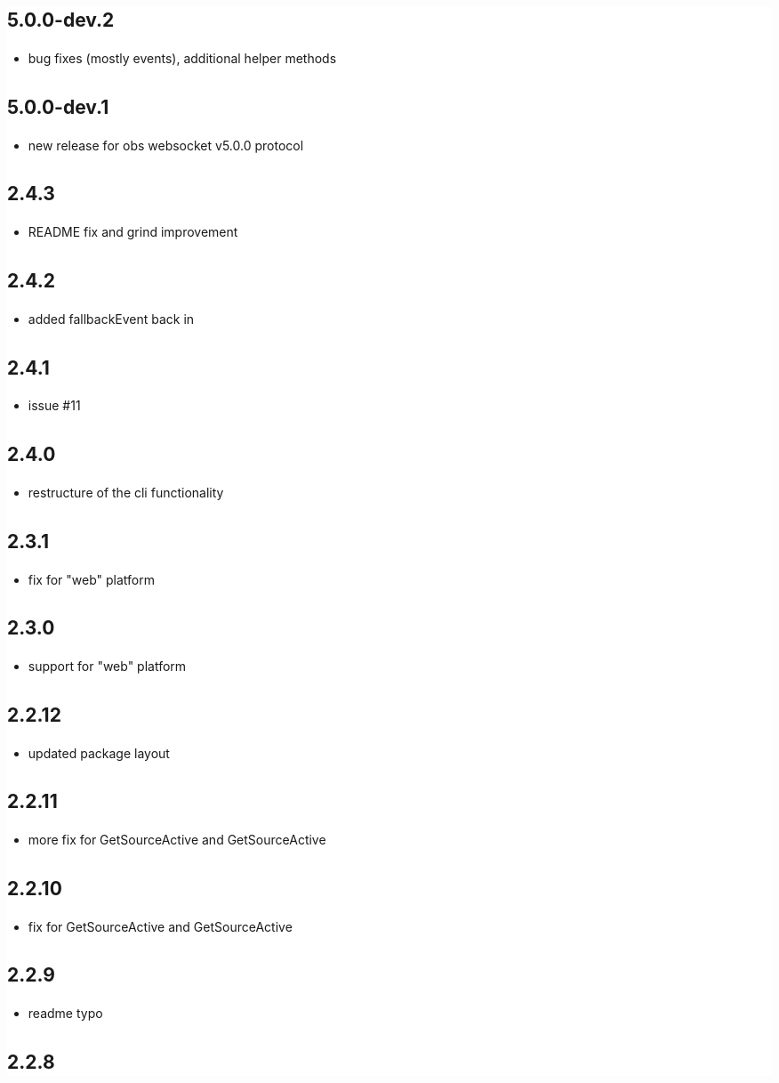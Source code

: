 ## 5.0.0-dev.2

- bug fixes (mostly events), additional helper methods
  
## 5.0.0-dev.1

- new release for obs websocket v5.0.0 protocol

## 2.4.3

- README fix and grind improvement

## 2.4.2

- added fallbackEvent back in

## 2.4.1

- issue #11

## 2.4.0

- restructure of the cli functionality

## 2.3.1

- fix for &quot;web&quot; platform

## 2.3.0

- support for &quot;web&quot; platform

## 2.2.12

- updated package layout

## 2.2.11

- more fix for GetSourceActive and GetSourceActive

## 2.2.10

- fix for GetSourceActive and GetSourceActive

## 2.2.9

- readme typo

## 2.2.8
